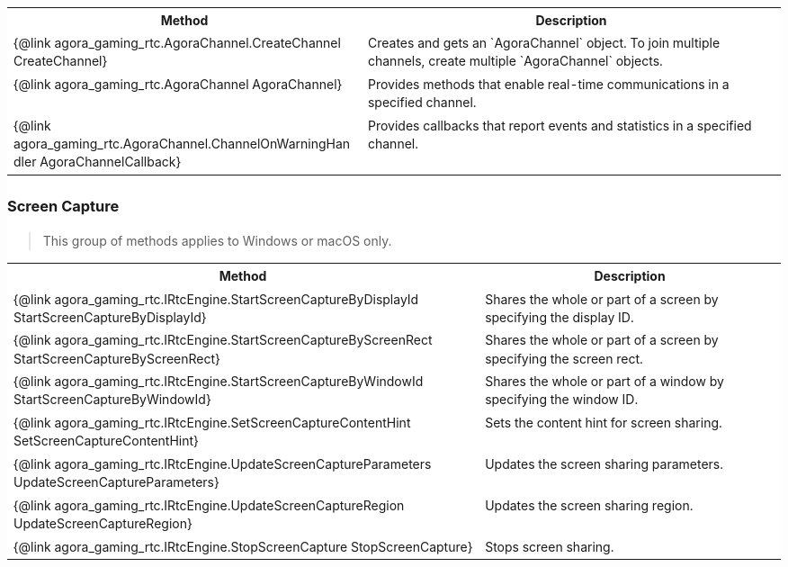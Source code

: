 <table>
<tr>
<th>Method</th>
<th>Description</th>
</tr>
<tr>
<td>{@link agora_gaming_rtc.AgoraChannel.CreateChannel CreateChannel}</td>
<td>Creates and gets an `AgoraChannel` object. To join multiple channels, create multiple `AgoraChannel` objects.</td>
</tr>
<tr>
<td>{@link agora_gaming_rtc.AgoraChannel AgoraChannel}</td>
<td>Provides methods that enable real-time communications in a specified channel.</td>
</tr>
<tr>
<td>{@link agora_gaming_rtc.AgoraChannel.ChannelOnWarningHandler AgoraChannelCallback}</td>
<td>Provides callbacks that report events and statistics in a specified channel.</td>
</tr>
</table>

### Screen Capture

> This group of methods applies to Windows or macOS only.

<table>
<tr>
<th>Method</th>
<th>Description</th>
</tr>
<tr>
<td>{@link agora_gaming_rtc.IRtcEngine.StartScreenCaptureByDisplayId StartScreenCaptureByDisplayId}</td>
<td>Shares the whole or part of a screen by specifying the display ID.</td>
</tr>
<tr>
<td>{@link agora_gaming_rtc.IRtcEngine.StartScreenCaptureByScreenRect StartScreenCaptureByScreenRect}</td>
<td>Shares the whole or part of a screen by specifying the screen rect.</td>
</tr>
<tr>
<td>{@link agora_gaming_rtc.IRtcEngine.StartScreenCaptureByWindowId StartScreenCaptureByWindowId}</td>
<td>Shares the whole or part of a window by specifying the window ID.</td>
</tr>
<tr>
<td>{@link agora_gaming_rtc.IRtcEngine.SetScreenCaptureContentHint SetScreenCaptureContentHint}</td>
<td>Sets the content hint for screen sharing.</td>
</tr>
<tr>
<td>{@link agora_gaming_rtc.IRtcEngine.UpdateScreenCaptureParameters UpdateScreenCaptureParameters}</td>
<td>Updates the screen sharing parameters.</td>
</tr>
<tr>
<td>{@link agora_gaming_rtc.IRtcEngine.UpdateScreenCaptureRegion UpdateScreenCaptureRegion}</td>
<td>Updates the screen sharing region.</td>
</tr>
<tr>
<td>{@link agora_gaming_rtc.IRtcEngine.StopScreenCapture StopScreenCapture}</td>
<td>Stops screen sharing.</td>
</tr>
</table>
